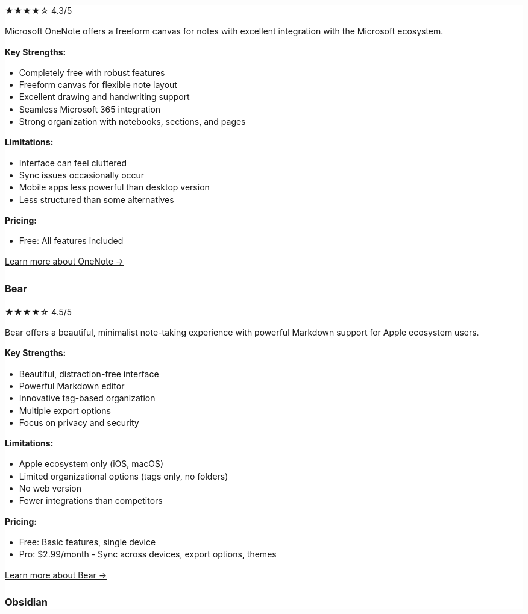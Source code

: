 <div class="review-rating">
  <span class="review-rating-stars">★★★★☆</span>
  <span>4.3/5</span>
</div>

Microsoft OneNote offers a freeform canvas for notes with excellent integration with the Microsoft ecosystem.

**Key Strengths:**
- Completely free with robust features
- Freeform canvas for flexible note layout
- Excellent drawing and handwriting support
- Seamless Microsoft 365 integration
- Strong organization with notebooks, sections, and pages

**Limitations:**
- Interface can feel cluttered
- Sync issues occasionally occur
- Mobile apps less powerful than desktop version
- Less structured than some alternatives

**Pricing:**
- Free: All features included

[Learn more about OneNote →](/reviews/onenote/)

### Bear

<div class="review-rating">
  <span class="review-rating-stars">★★★★☆</span>
  <span>4.5/5</span>
</div>

Bear offers a beautiful, minimalist note-taking experience with powerful Markdown support for Apple ecosystem users.

**Key Strengths:**
- Beautiful, distraction-free interface
- Powerful Markdown editor
- Innovative tag-based organization
- Multiple export options
- Focus on privacy and security

**Limitations:**
- Apple ecosystem only (iOS, macOS)
- Limited organizational options (tags only, no folders)
- No web version
- Fewer integrations than competitors

**Pricing:**
- Free: Basic features, single device
- Pro: $2.99/month - Sync across devices, export options, themes

[Learn more about Bear →](/reviews/bear/)

### Obsidian
